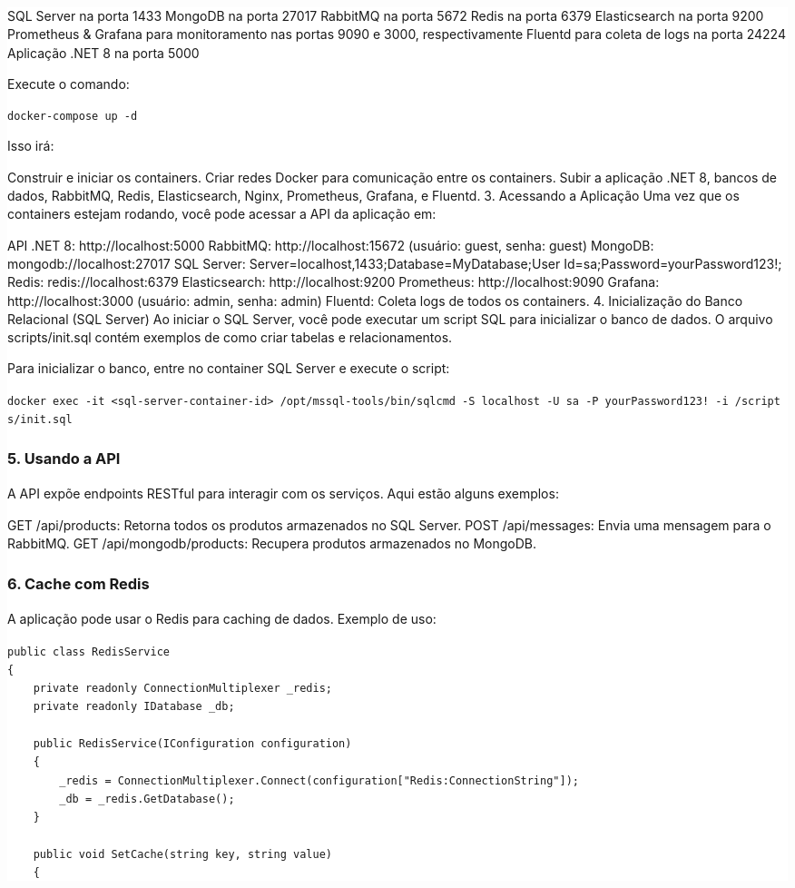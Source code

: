 SQL Server na porta 1433
MongoDB na porta 27017
RabbitMQ na porta 5672
Redis na porta 6379
Elasticsearch na porta 9200
Prometheus & Grafana para monitoramento nas portas 9090 e 3000, respectivamente
Fluentd para coleta de logs na porta 24224
Aplicação .NET 8 na porta 5000

Execute o comando:

```
docker-compose up -d
```

Isso irá:

Construir e iniciar os containers.
Criar redes Docker para comunicação entre os containers.
Subir a aplicação .NET 8, bancos de dados, RabbitMQ, Redis, Elasticsearch, Nginx, Prometheus, Grafana, e Fluentd.
3. Acessando a Aplicação
Uma vez que os containers estejam rodando, você pode acessar a API da aplicação em:

API .NET 8: http://localhost:5000
RabbitMQ: http://localhost:15672 (usuário: guest, senha: guest)
MongoDB: mongodb://localhost:27017
SQL Server: Server=localhost,1433;Database=MyDatabase;User Id=sa;Password=yourPassword123!;
Redis: redis://localhost:6379
Elasticsearch: http://localhost:9200
Prometheus: http://localhost:9090
Grafana: http://localhost:3000 (usuário: admin, senha: admin)
Fluentd: Coleta logs de todos os containers.
4. Inicialização do Banco Relacional (SQL Server)
Ao iniciar o SQL Server, você pode executar um script SQL para inicializar o banco de dados. O arquivo scripts/init.sql contém exemplos de como criar tabelas e relacionamentos.

Para inicializar o banco, entre no container SQL Server e execute o script:

```
docker exec -it <sql-server-container-id> /opt/mssql-tools/bin/sqlcmd -S localhost -U sa -P yourPassword123! -i /scripts/init.sql
```

### 5. Usando a API

A API expõe endpoints RESTful para interagir com os serviços. Aqui estão alguns exemplos:

GET /api/products: Retorna todos os produtos armazenados no SQL Server.
POST /api/messages: Envia uma mensagem para o RabbitMQ.
GET /api/mongodb/products: Recupera produtos armazenados no MongoDB.

### 6. Cache com Redis
A aplicação pode usar o Redis para caching de dados. Exemplo de uso:

```
public class RedisService
{
    private readonly ConnectionMultiplexer _redis;
    private readonly IDatabase _db;

    public RedisService(IConfiguration configuration)
    {
        _redis = ConnectionMultiplexer.Connect(configuration["Redis:ConnectionString"]);
        _db = _redis.GetDatabase();
    }

    public void SetCache(string key, string value)
    {
```